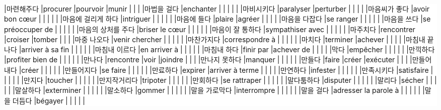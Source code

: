 |마련해주다               |procurer                       |pourvoir                  |munir                           |                     |               |
|마법을 걸다              |enchanter                      |                          |                                |                     |               |
|마비시키다               |paralyser                      |perturber                 |                                |                     |               |
|마음씨가 좋다             |avoir bon cœur                 |                          |                                |                     |               |
|마음에 걸리게 하다          |intriguer                      |                          |                                |                     |               |
|마음에 들다              |plaire                         |agréer                    |                                |                     |               |
|마음을 다잡다             |se ranger                      |                          |                                |                     |               |
|마음을 쓰다              |se préoccuper de               |                          |                                |                     |               |
|마음의 상처를 주다          |briser le cœur                 |                          |                                |                     |               |
|마음이 잘 통하다           |sympathiser avec               |                          |                                |                     |               |
|마주치다                |rencontrer                     |croiser                   |tomber                          |                     |               |
|마중 나오다              |venir chercher                 |                          |                                |                     |               |
|마찬가지다               |correspondre à                 |                          |                                |                     |               |
|마치다                 |terminer                       |achever                   |                                |                     |               |
|마침내 끝나다             |arriver à sa fin               |                          |                                |                     |               |
|마침내 이르다             |en arriver à                   |                          |                                |                     |               |
|마침내 하다              |finir par                      |achever de                |                                |                     |               |
|막다                  |empêcher                       |                          |                                |                     |               |
|만끽하다                |profiter bien de               |                          |                                |                     |               |
|만나다                 |rencontre                      |voir                      |joindre                         |                     |               |
|만나지 못하다             |manquer                        |                          |                                |                     |               |
|만들다                 |faire                          |créer                     |exécuter                        |                     |               |
|만들어내다               |créer                          |                          |                                |                     |               |
|만들어지다               |se faire                       |                          |                                |                     |               |
|만료하다                |expirer                        |arriver à terme           |                                |                     |               |
|만연하다                |infester                       |                          |                                |                     |               |
|만족시키다               |satisfaire                     |                          |                                |                     |               |
|만지다                 |toucher                        |                          |                                |                     |               |
|만지작거리다              |tripoter                       |                          |                                |                     |               |
|만회하다                |se rattraper                   |                          |                                |                     |               |
|말다툼하다               |disputer                       |                          |                                |                     |               |
|말리다                 |sécher                         |                          |                                |                     |               |
|말살하다                |exterminer                     |                          |                                |                     |               |
|말소하다                |gommer                         |                          |                                |                     |               |
|말을 가로막다             |interrompre                    |                          |                                |                     |               |
|말을 걸다               |adresser la parole à           |                          |                                |                     |               |
|말을 더듬다              |bégayer                        |                          |                                |                     |               |